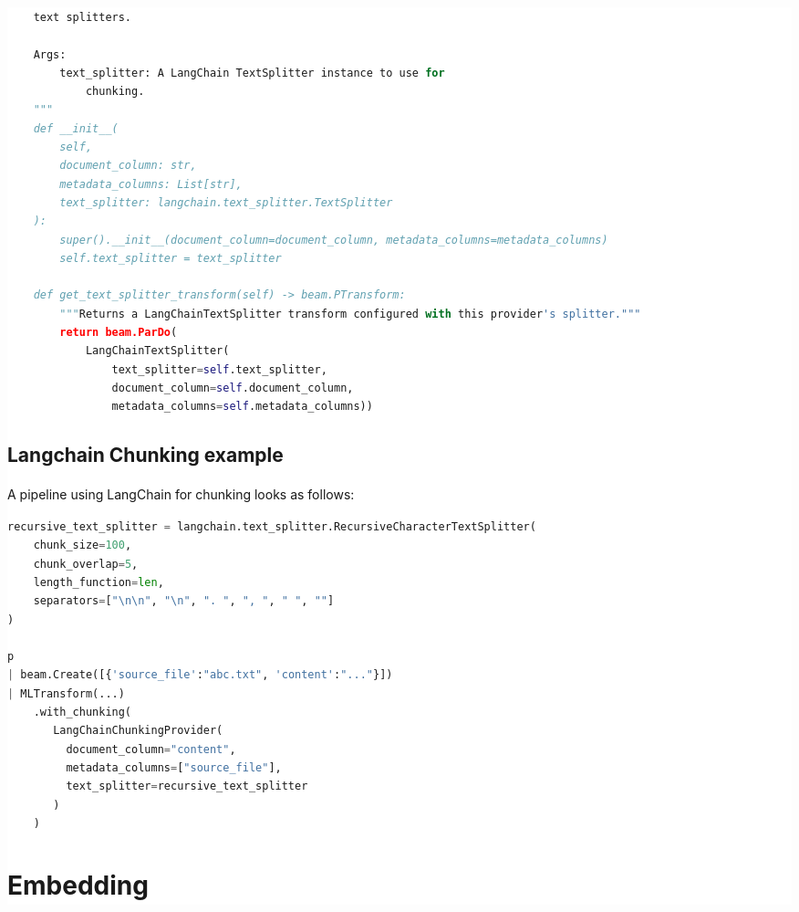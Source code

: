 ```py
    text splitters.
    
    Args:
        text_splitter: A LangChain TextSplitter instance to use for
            chunking. 
    """
    def __init__(
        self,
        document_column: str,
        metadata_columns: List[str],
        text_splitter: langchain.text_splitter.TextSplitter
    ):
        super().__init__(document_column=document_column, metadata_columns=metadata_columns)
        self.text_splitter = text_splitter
        
    def get_text_splitter_transform(self) -> beam.PTransform:
        """Returns a LangChainTextSplitter transform configured with this provider's splitter."""
        return beam.ParDo(
            LangChainTextSplitter(
                text_splitter=self.text_splitter,
                document_column=self.document_column,
                metadata_columns=self.metadata_columns))


```

## Langchain Chunking example

A pipeline using LangChain for chunking looks as follows:

```py
recursive_text_splitter = langchain.text_splitter.RecursiveCharacterTextSplitter(
    chunk_size=100,
    chunk_overlap=5,
    length_function=len,
    separators=["\n\n", "\n", ". ", ", ", " ", ""]
)

p 
| beam.Create([{'source_file':"abc.txt", 'content':"..."}])
| MLTransform(...)
    .with_chunking(
       LangChainChunkingProvider(
         document_column="content",
         metadata_columns=["source_file"],
         text_splitter=recursive_text_splitter
       )
    )

```

# Embedding
